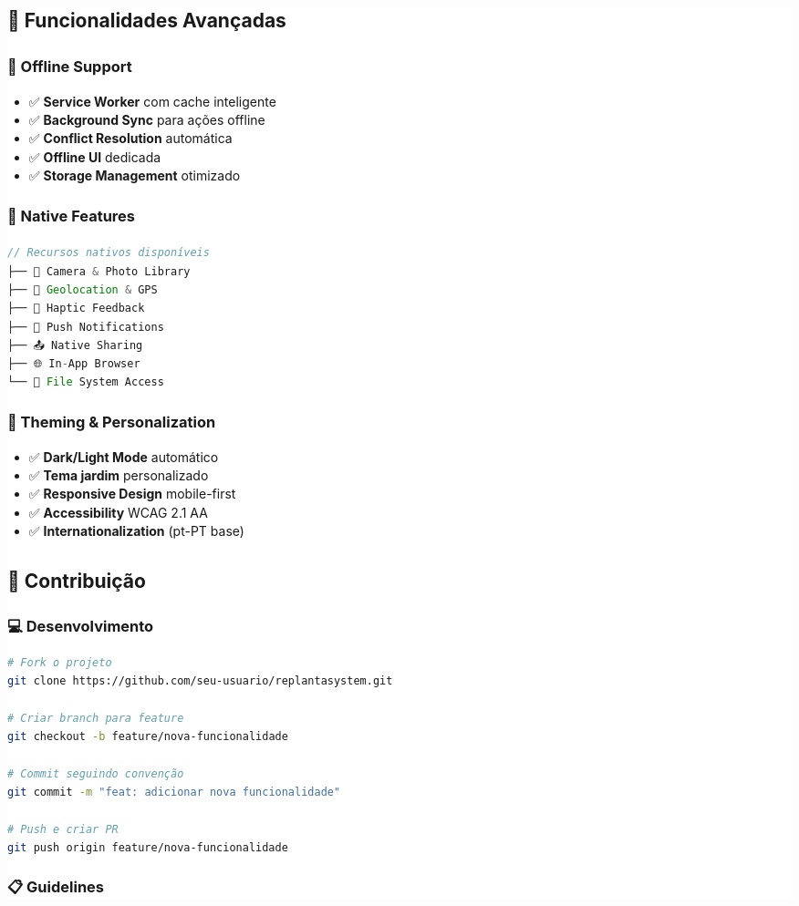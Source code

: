 ## 🚀 Funcionalidades Avançadas

### **🔄 Offline Support**

- ✅ **Service Worker** com cache inteligente
- ✅ **Background Sync** para ações offline
- ✅ **Conflict Resolution** automática
- ✅ **Offline UI** dedicada
- ✅ **Storage Management** otimizado

### **📱 Native Features**

```javascript
// Recursos nativos disponíveis
├── 📸 Camera & Photo Library
├── 📍 Geolocation & GPS
├── 📳 Haptic Feedback
├── 🔔 Push Notifications
├── 📤 Native Sharing
├── 🌐 In-App Browser
└── 💾 File System Access
```

### **🎨 Theming & Personalization**

- ✅ **Dark/Light Mode** automático
- ✅ **Tema jardim** personalizado
- ✅ **Responsive Design** mobile-first
- ✅ **Accessibility** WCAG 2.1 AA
- ✅ **Internationalization** (pt-PT base)

## 🤝 Contribuição

### **💻 Desenvolvimento**

```bash
# Fork o projeto
git clone https://github.com/seu-usuario/replantasystem.git

# Criar branch para feature
git checkout -b feature/nova-funcionalidade

# Commit seguindo convenção
git commit -m "feat: adicionar nova funcionalidade"

# Push e criar PR
git push origin feature/nova-funcionalidade
```

### **📋 Guidelines**
